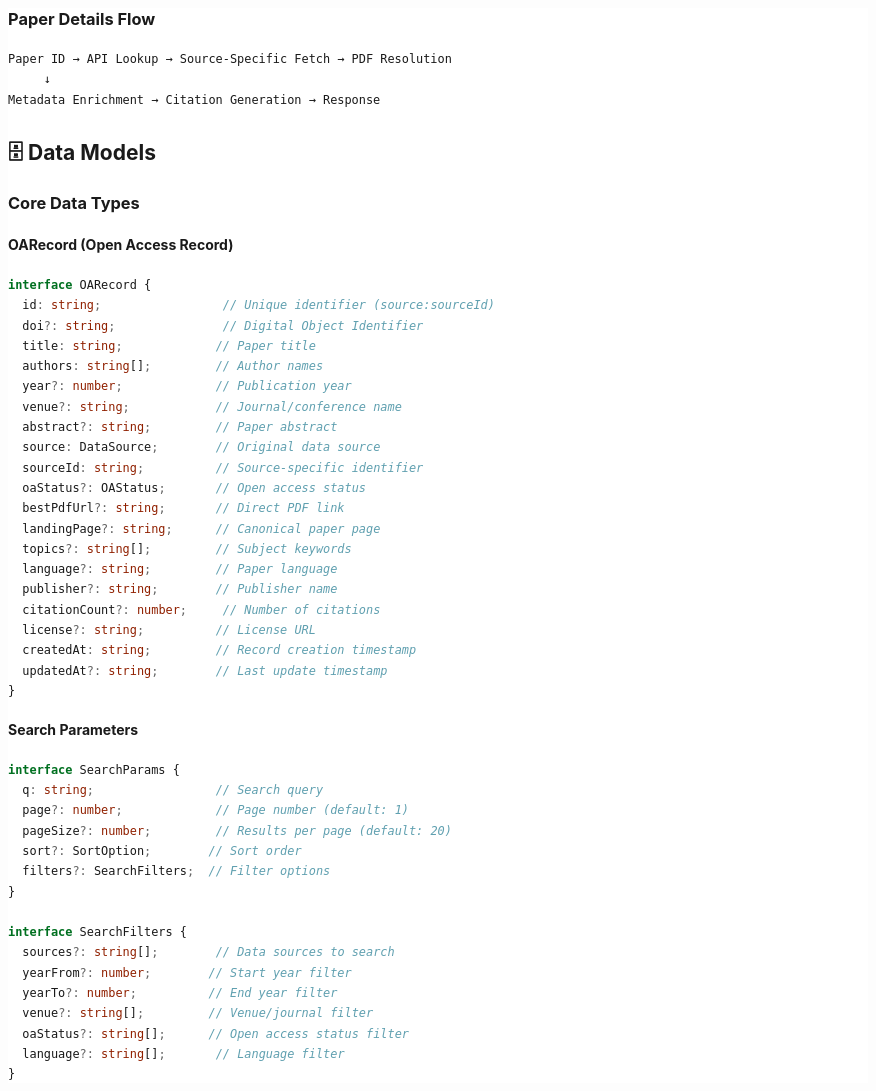 ### Paper Details Flow
```
Paper ID → API Lookup → Source-Specific Fetch → PDF Resolution
     ↓
Metadata Enrichment → Citation Generation → Response
```

## 🗄️ Data Models

### Core Data Types

#### OARecord (Open Access Record)
```typescript
interface OARecord {
  id: string;                 // Unique identifier (source:sourceId)
  doi?: string;               // Digital Object Identifier
  title: string;             // Paper title
  authors: string[];         // Author names
  year?: number;             // Publication year
  venue?: string;            // Journal/conference name
  abstract?: string;         // Paper abstract
  source: DataSource;        // Original data source
  sourceId: string;          // Source-specific identifier
  oaStatus?: OAStatus;       // Open access status
  bestPdfUrl?: string;       // Direct PDF link
  landingPage?: string;      // Canonical paper page
  topics?: string[];         // Subject keywords
  language?: string;         // Paper language
  publisher?: string;        // Publisher name
  citationCount?: number;     // Number of citations
  license?: string;          // License URL
  createdAt: string;         // Record creation timestamp
  updatedAt?: string;        // Last update timestamp
}
```

#### Search Parameters
```typescript
interface SearchParams {
  q: string;                 // Search query
  page?: number;             // Page number (default: 1)
  pageSize?: number;         // Results per page (default: 20)
  sort?: SortOption;        // Sort order
  filters?: SearchFilters;  // Filter options
}

interface SearchFilters {
  sources?: string[];        // Data sources to search
  yearFrom?: number;        // Start year filter
  yearTo?: number;          // End year filter
  venue?: string[];         // Venue/journal filter
  oaStatus?: string[];      // Open access status filter
  language?: string[];       // Language filter
}
```
